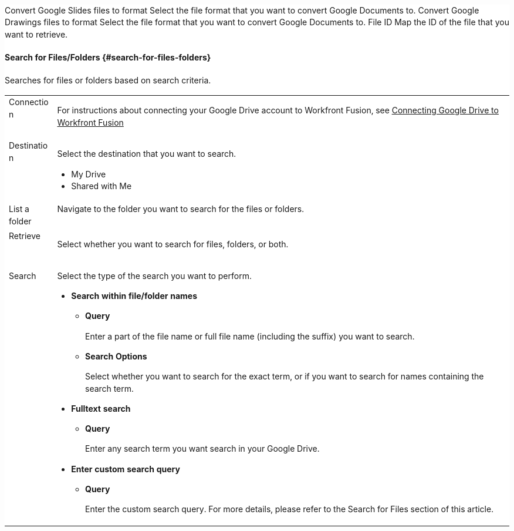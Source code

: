    <td>Convert Google Slides files to format</td> 
   <td>Select the file format that you want to convert Google Documents to.</td> 
  </tr> 
  <tr> 
   <td>Convert Google Drawings files to format</td> 
   <td>Select the file format that you want to convert Google Documents to.</td> 
  </tr> 
  <tr> 
   <td>File ID</td> 
   <td>Map the ID&nbsp;of the file that you want to retrieve.</td> 
  </tr> 
 </tbody> 
</table>

#### Search for Files/Folders {#search-for-files-folders}

Searches for files or folders based on search criteria.

<table> 
 <col> 
 <col> 
 <tbody> 
  <tr> 
   <td>Connection </td> 
   <td> <p>For instructions about connecting your Google Drive account to Workfront Fusion, see <a href="#connecting-google-drive-to-workfront-fusion" class="MCXref xref">Connecting Google Drive to Workfront Fusion</a></p> </td> 
  </tr> 
  <tr> 
   <td>Destination</td> 
   <td> <p>Select the destination that you want to search.</p> 
    <ul> 
     <li>My Drive</li> 
     <li>Shared with Me</li> 
    </ul> </td> 
  </tr> 
  <tr> 
   <td>List a folder</td> 
   <td>Navigate to the folder you want to search for the files or folders.</td> 
  </tr> 
  <tr> 
   <td>Retrieve</td> 
   <td> <p> Select whether you want to search for files, folders, or both.</p> </td> 
  </tr> 
  <tr> 
   <td> <p>Search</p> </td> 
   <td> <p>Select the type of the search you want to perform.</p> 
    <ul> 
     <li> <p><strong>Search within file/folder names</strong> </p> 
      <ul> 
       <li> <p><strong>Query</strong> </p> <p>Enter a part of the file name or full file name (including the suffix) you want to search.</p> </li> 
       <li> <p><strong>Search Options</strong> </p> <p>Select whether you want to search for the exact term, or if you want to search for names containing the search term.</p> </li> 
      </ul> </li> 
     <li> <p><strong>Fulltext search</strong> </p> 
      <ul> 
       <li> <p><strong>Query</strong> </p> <p>Enter any search term you want search in your Google Drive.</p> </li> 
      </ul> </li> 
     <li> <p><strong>Enter custom search query</strong> </p> 
      <ul> 
       <li> <p><strong>Query</strong> </p> <p>Enter the custom search query. For more details, please refer to the Search for Files section of this article.</p> </li> 